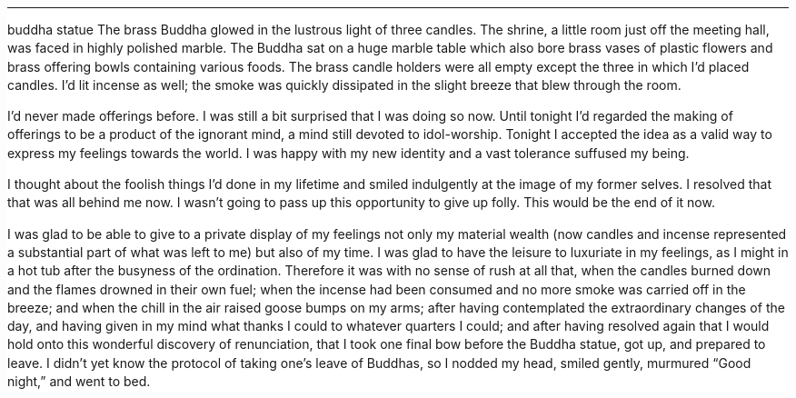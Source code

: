*  *  *  *  *

buddha statue
The brass Buddha glowed in the lustrous light of three candles. The shrine, a little room just off the meeting hall, was faced in highly polished marble. The Buddha sat on a huge marble table which also bore brass vases of plastic flowers and brass offering bowls containing various foods. The brass candle holders were all empty except the three in which I’d placed candles. I’d lit incense as well; the smoke was quickly dissipated in the slight breeze that blew through the room.

I’d never made offerings before. I was still a bit surprised that I was doing so now. Until tonight I’d regarded the making of offerings to be a product of the ignorant mind, a mind still devoted to idol-worship. Tonight I accepted the idea as a valid way to express my feelings towards the world. I was happy with my new identity and a vast tolerance suffused my being.

I thought about the foolish things I’d done in my lifetime and smiled indulgently at the image of my former selves. I resolved that that was all behind me now. I wasn’t going to pass up this opportunity to give up folly. This would be the end of it now.

I was glad to be able to give to a private display of my feelings not only my material wealth (now candles and incense represented a substantial part of what was left to me) but also of my time. I was glad to have the leisure to luxuriate in my feelings, as I might in a hot tub after the busyness of the ordination. Therefore it was with no sense of rush at all that, when the candles burned down and the flames drowned in their own fuel; when the incense had been consumed and no more smoke was carried off in the breeze; and when the chill in the air raised goose bumps on my arms; after having contemplated the extraordinary changes of the day, and having given in my mind what thanks I could to whatever quarters I could; and after having resolved again that I would hold onto this wonderful discovery of renunciation, that I took one final bow before the Buddha statue, got up, and prepared to leave. I didn’t yet know the protocol of taking one’s leave of Buddhas, so I nodded my head, smiled gently, murmured “Good night,” and went to bed.

